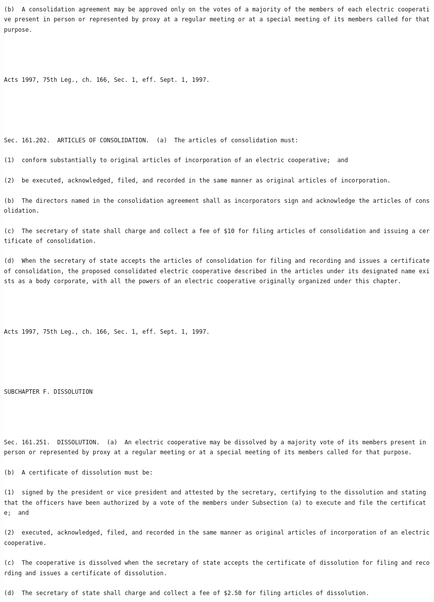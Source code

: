     (b)  A consolidation agreement may be approved only on the votes of a majority of the members of each electric cooperative present in person or represented by proxy at a regular meeting or at a special meeting of its members called for that purpose.
    
    
    
    
    Acts 1997, 75th Leg., ch. 166, Sec. 1, eff. Sept. 1, 1997.
    
    
    
    
    
    Sec. 161.202.  ARTICLES OF CONSOLIDATION.  (a)  The articles of consolidation must:
    
    (1)  conform substantially to original articles of incorporation of an electric cooperative;  and
    
    (2)  be executed, acknowledged, filed, and recorded in the same manner as original articles of incorporation.
    
    (b)  The directors named in the consolidation agreement shall as incorporators sign and acknowledge the articles of consolidation.
    
    (c)  The secretary of state shall charge and collect a fee of $10 for filing articles of consolidation and issuing a certificate of consolidation.
    
    (d)  When the secretary of state accepts the articles of consolidation for filing and recording and issues a certificate of consolidation, the proposed consolidated electric cooperative described in the articles under its designated name exists as a body corporate, with all the powers of an electric cooperative originally organized under this chapter.
    
    
    
    
    Acts 1997, 75th Leg., ch. 166, Sec. 1, eff. Sept. 1, 1997.
    
    
    
    
    
    SUBCHAPTER F. DISSOLUTION
    
      
    
    
    Sec. 161.251.  DISSOLUTION.  (a)  An electric cooperative may be dissolved by a majority vote of its members present in person or represented by proxy at a regular meeting or at a special meeting of its members called for that purpose.
    
    (b)  A certificate of dissolution must be:
    
    (1)  signed by the president or vice president and attested by the secretary, certifying to the dissolution and stating that the officers have been authorized by a vote of the members under Subsection (a) to execute and file the certificate;  and
    
    (2)  executed, acknowledged, filed, and recorded in the same manner as original articles of incorporation of an electric cooperative.
    
    (c)  The cooperative is dissolved when the secretary of state accepts the certificate of dissolution for filing and recording and issues a certificate of dissolution.
    
    (d)  The secretary of state shall charge and collect a fee of $2.50 for filing articles of dissolution.
    
    
    
    